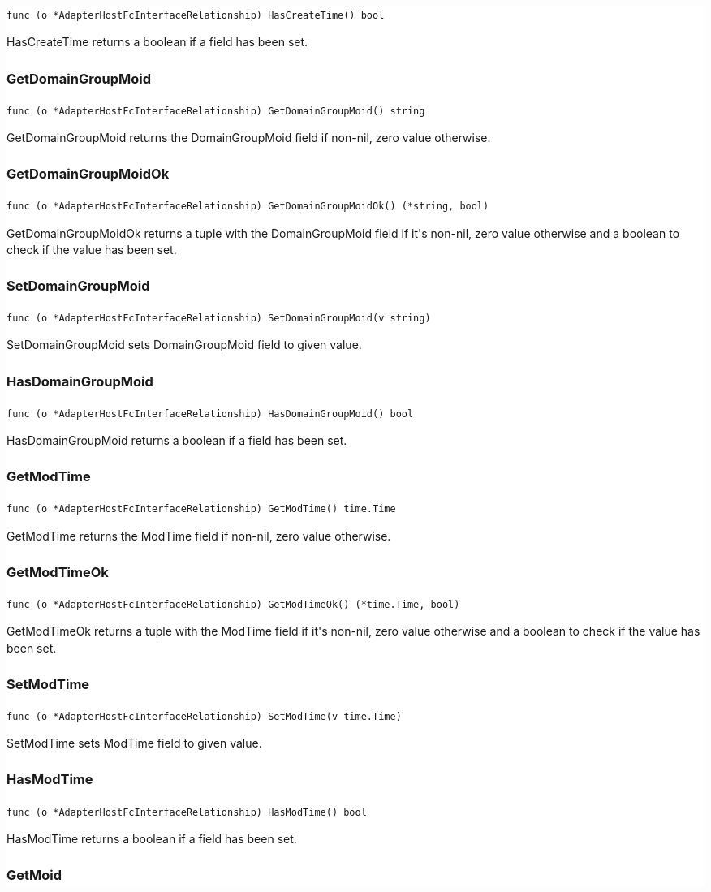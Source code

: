`func (o *AdapterHostFcInterfaceRelationship) HasCreateTime() bool`

HasCreateTime returns a boolean if a field has been set.

### GetDomainGroupMoid

`func (o *AdapterHostFcInterfaceRelationship) GetDomainGroupMoid() string`

GetDomainGroupMoid returns the DomainGroupMoid field if non-nil, zero value otherwise.

### GetDomainGroupMoidOk

`func (o *AdapterHostFcInterfaceRelationship) GetDomainGroupMoidOk() (*string, bool)`

GetDomainGroupMoidOk returns a tuple with the DomainGroupMoid field if it's non-nil, zero value otherwise
and a boolean to check if the value has been set.

### SetDomainGroupMoid

`func (o *AdapterHostFcInterfaceRelationship) SetDomainGroupMoid(v string)`

SetDomainGroupMoid sets DomainGroupMoid field to given value.

### HasDomainGroupMoid

`func (o *AdapterHostFcInterfaceRelationship) HasDomainGroupMoid() bool`

HasDomainGroupMoid returns a boolean if a field has been set.

### GetModTime

`func (o *AdapterHostFcInterfaceRelationship) GetModTime() time.Time`

GetModTime returns the ModTime field if non-nil, zero value otherwise.

### GetModTimeOk

`func (o *AdapterHostFcInterfaceRelationship) GetModTimeOk() (*time.Time, bool)`

GetModTimeOk returns a tuple with the ModTime field if it's non-nil, zero value otherwise
and a boolean to check if the value has been set.

### SetModTime

`func (o *AdapterHostFcInterfaceRelationship) SetModTime(v time.Time)`

SetModTime sets ModTime field to given value.

### HasModTime

`func (o *AdapterHostFcInterfaceRelationship) HasModTime() bool`

HasModTime returns a boolean if a field has been set.

### GetMoid
